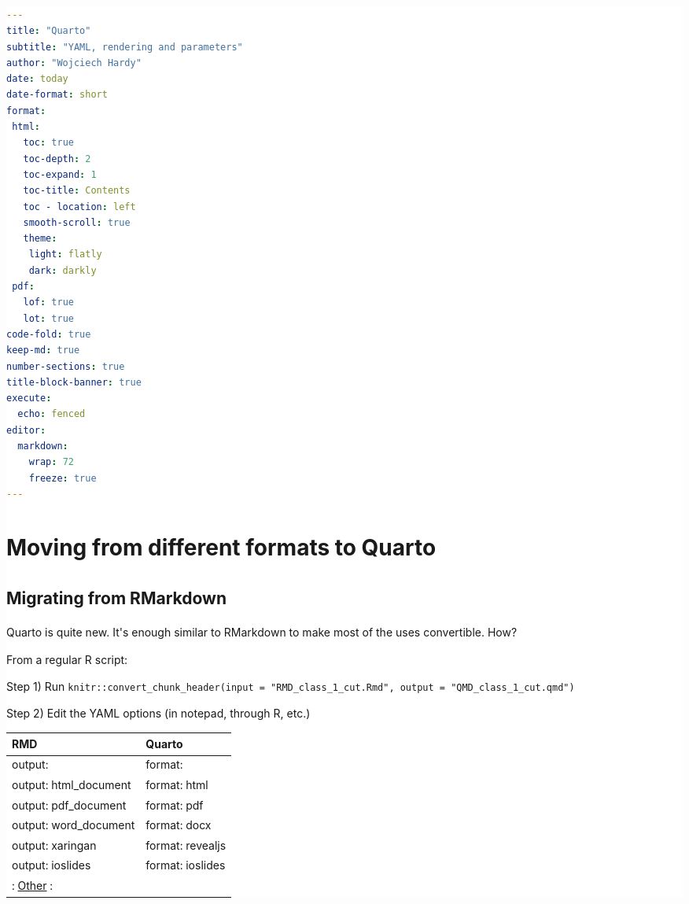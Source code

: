```yaml
---
title: "Quarto"
subtitle: "YAML, rendering and parameters"
author: "Wojciech Hardy"
date: today
date-format: short
format:
 html: 
   toc: true
   toc-depth: 2
   toc-expand: 1
   toc-title: Contents
   toc - location: left
   smooth-scroll: true
   theme: 
    light: flatly
    dark: darkly
 pdf: 
   lof: true
   lot: true
code-fold: true
keep-md: true
number-sections: true
title-block-banner: true
execute:
  echo: fenced
editor: 
  markdown: 
    wrap: 72
    freeze: true
---
```




# Moving from different formats to Quarto

## Migrating from RMarkdown

Quarto is quite new. It's enough similar to RMarkdown to make most of
the uses convertible. How?

From a regular R script:

Step 1) Run
`knitr::convert_chunk_header(input = "RMD_class_1_cut.Rmd", output = "QMD_class_1_cut.qmd")`

Step 2) Edit the YAML options (in notepad, through R, etc.)

| RMD                                                     | Quarto           |
|:---------------------------------------------------|:-------------------|
| output:                                                 | format:          |
| output: html_document                                   | format: html     |
| output: pdf_document                                    | format: pdf      |
| output: word_document                                   | format: docx     |
| output: xaringan                                        | format: revealjs |
| output: ioslides                                        | format: ioslides |
| : [Other](https://quarto.org/docs/faq/rmarkdown.html) : |                  |
